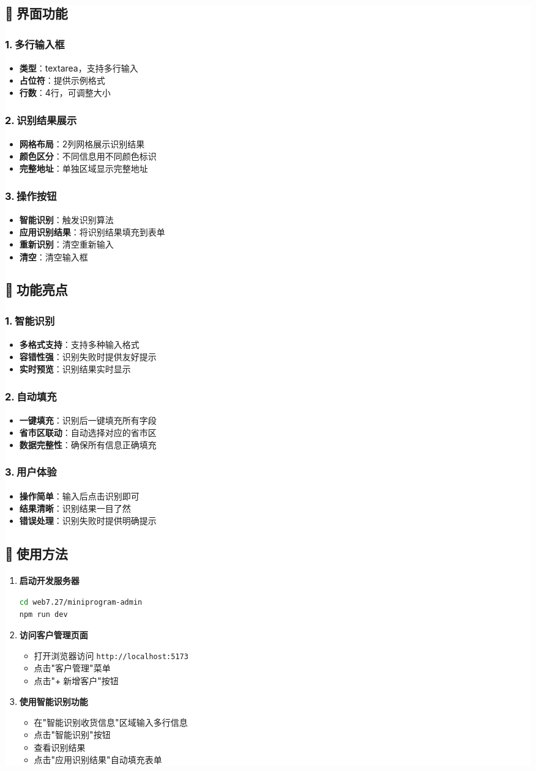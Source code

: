 ## 📱 界面功能

### 1. 多行输入框
- **类型**：textarea，支持多行输入
- **占位符**：提供示例格式
- **行数**：4行，可调整大小

### 2. 识别结果展示
- **网格布局**：2列网格展示识别结果
- **颜色区分**：不同信息用不同颜色标识
- **完整地址**：单独区域显示完整地址

### 3. 操作按钮
- **智能识别**：触发识别算法
- **应用识别结果**：将识别结果填充到表单
- **重新识别**：清空重新输入
- **清空**：清空输入框

## 🎯 功能亮点

### 1. 智能识别
- **多格式支持**：支持多种输入格式
- **容错性强**：识别失败时提供友好提示
- **实时预览**：识别结果实时显示

### 2. 自动填充
- **一键填充**：识别后一键填充所有字段
- **省市区联动**：自动选择对应的省市区
- **数据完整性**：确保所有信息正确填充

### 3. 用户体验
- **操作简单**：输入后点击识别即可
- **结果清晰**：识别结果一目了然
- **错误处理**：识别失败时提供明确提示

## 🚀 使用方法

1. **启动开发服务器**
   ```bash
   cd web7.27/miniprogram-admin
   npm run dev
   ```

2. **访问客户管理页面**
   - 打开浏览器访问 `http://localhost:5173`
   - 点击"客户管理"菜单
   - 点击"+ 新增客户"按钮

3. **使用智能识别功能**
   - 在"智能识别收货信息"区域输入多行信息
   - 点击"智能识别"按钮
   - 查看识别结果
   - 点击"应用识别结果"自动填充表单
